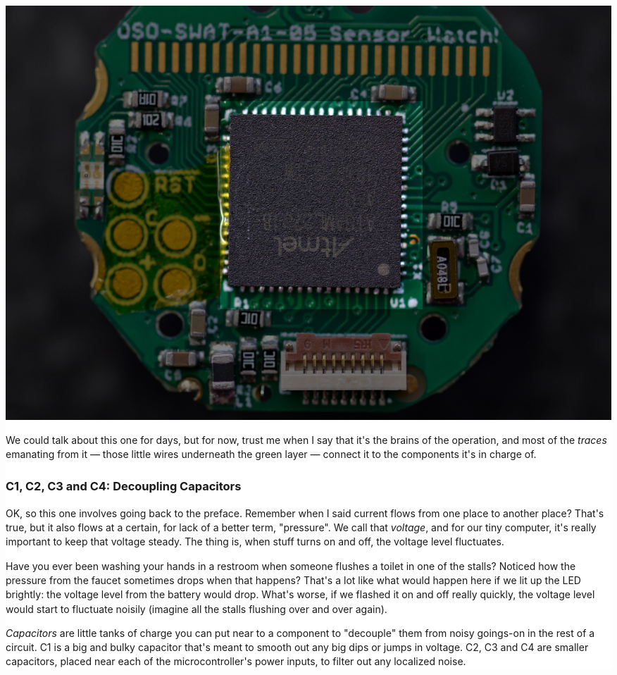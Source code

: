 ![image](images/week-four-04.jpg)

We could talk about this one for days, but for now, trust me when I say that it's the brains of the operation, and most of the _traces_ emanating from it — those little wires underneath the green layer — connect it to the components it's in charge of.

### C1, C2, C3 and C4: Decoupling Capacitors

OK, so this one involves going back to the preface. Remember when I said current flows from one place to another place? That's true, but it also flows at a certain, for lack of a better term, "pressure". We call that _voltage_, and for our tiny computer, it's really important to keep that voltage steady. The thing is, when stuff turns on and off, the voltage level fluctuates.

Have you ever been washing your hands in a restroom when someone flushes a toilet in one of the stalls? Noticed how the pressure from the faucet sometimes drops when that happens? That's a lot like what would happen here if we lit up the LED brightly: the voltage level from the battery would drop. What's worse, if we flashed it on and off really quickly, the voltage level would start to fluctuate noisily (imagine all the stalls flushing over and over again).

_Capacitors_ are little tanks of charge you can put near to a component to "decouple" them from noisy goings-on in the rest of a circuit. C1 is a big and bulky capacitor that's meant to smooth out any big dips or jumps in voltage. C2, C3 and C4 are smaller capacitors, placed near each of the microcontroller's power inputs, to filter out any localized noise.
